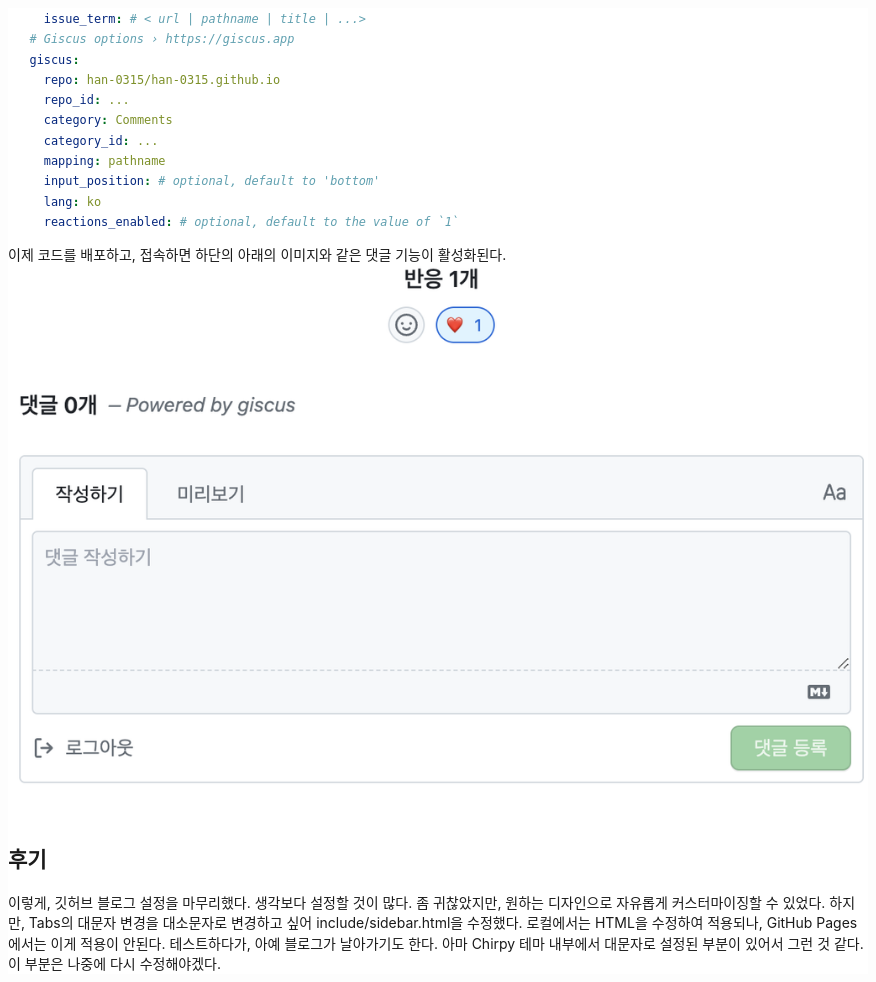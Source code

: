    ```yml
        issue_term: # < url | pathname | title | ...>
      # Giscus options › https://giscus.app
      giscus:
        repo: han-0315/han-0315.github.io
        repo_id: ...
        category: Comments
        category_id: ...
        mapping: pathname
        input_position: # optional, default to 'bottom'
        lang: ko
        reactions_enabled: # optional, default to the value of `1`
   ```
이제 코드를 배포하고, 접속하면 하단의 아래의 이미지와 같은 댓글 기능이 활성화된다. ![image](/assets/img/post/2023-11-07-GitHub-Blog-시작하기/comments.png)


## 후기
이렇게, 깃허브 블로그 설정을 마무리했다. 생각보다 설정할 것이 많다. 좀 귀찮았지만, 원하는 디자인으로 자유롭게 커스터마이징할 수 있었다.
하지만, Tabs의 대문자 변경을 대소문자로 변경하고 싶어 include/sidebar.html을 수정했다. 로컬에서는 HTML을 수정하여 적용되나, GitHub Pages에서는 이게 적용이 안된다. 테스트하다가, 아예 블로그가 날아가기도 한다. 아마 Chirpy 테마 내부에서 대문자로 설정된 부분이 있어서 그런 것 같다. 이 부분은 나중에 다시 수정해야겠다.




